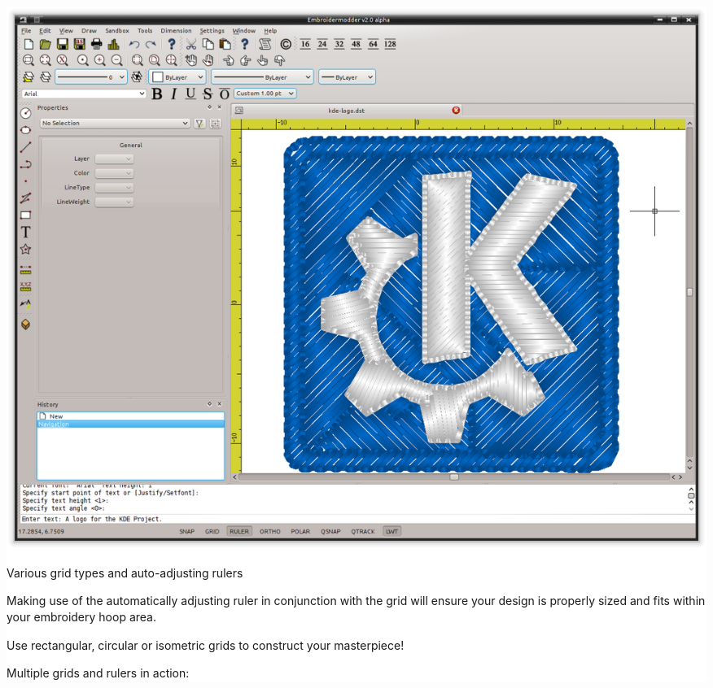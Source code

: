 ![features real render 3](images/features-realrender-3.png)

Various grid types and auto-adjusting rulers

Making use of the automatically adjusting ruler in conjunction with the grid will ensure your
design is properly sized and fits within your embroidery hoop area.

Use rectangular, circular or isometric grids to construct your masterpiece!

Multiple grids and rulers in action:
